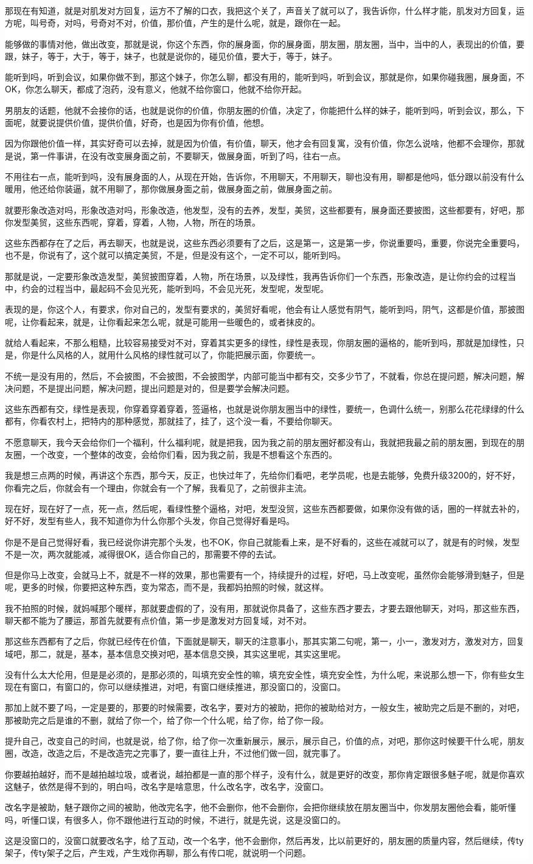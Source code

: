 那现在有知道，就是对肌发对方回复，运方不了解的口衣，我把这个关了，声音关了就可以了，我告诉你，什么样才能，肌发对方回复，运方呢，叫号奇，对吗，号奇对不对，价值，那价值，产生的是什么呢，就是，跟你在一起。

能够做的事情对他，做出改变，那就是说，你这个东西，你的展身面，你的展身面，朋友圈，朋友圈，当中，当中的人，表现出的价值，要跟，妹子，等于，大于，等于，妹子，也就是说你的，碰见价值，要大于，等于，妹子。

能听到吗，听到会议，如果你做不到，那这个妹子，你怎么聊，都没有用的，能听到吗，听到会议，那就是你，如果你碰我圈，展身面，不OK，你怎么聊天，都成了泡药，没有意义，他就不给你窗口，他就不给你开起。

男朋友的话题，他就不会接你的话，也就是说你的价值，你朋友圈的价值，决定了，你能把什么样的妹子，能听到吗，听到会议，那么，下面呢，就要说提供价值，提供价值，好奇，也是因为你有价值，他想。

因为你跟他价值一样，其实好奇可以去掉，就是因为价值，有价值，聊天，他才会有回复寓，没有价值，你怎么说啥，他都不会理你，那就是说，第一件事讲，在没有改变展身面之前，不要聊天，做展身面，听到了吗，往右一点。

不用往右一点，能听到吗，没有展身面的人，从现在开始，告诉你，不用聊天，不用聊天，聊也没有用，聊都是他吗，低分跟以前没有什么暖用，他还给你装逼，就不用聊了，那你做展身面之前，做展身面之前，做展身面之前。

就要形象改造对吗，形象改造对吗，形象改造，他发型，没有的去养，发型，美贸，这些都要有，展身面还要披图，这些都要有，好吧，那你发型美贸，这些东西呢，穿着，穿着，人物，人物，所在的场景。

这些东西都存在了之后，再去聊天，也就是说，这些东西必须要有了之后，这是第一，这是第一步，你说重要吗，重要，你说完全重要吗，也不是，你说有了，这个就可以搞定美贸，不是，但是没有这个，一定不可以，能听到吗。

那就是说，一定要形象改造发型，美贸披图穿着，人物，所在场景，以及绿性，我再告诉你们一个东西，形象改造，是让你约会的过程当中，约会的过程当中，最起码不会见光死，能听到吗，不会见光死，发型呢，发型呢。

表现的是，你这个人，有要求，你对自己的，发型有要求的，美贸好看呢，他会有让人感觉有阴气，能听到吗，阴气，这都是价值，那披图呢，让你看起来，就是，让你看起来怎么呢，就是可能用一些暖色的，或者抹皮的。

就给人看起来，不那么粗糙，比较容易接受对不对，穿着其实更多的绿性，绿性是表现，你朋友圈的逼格的，能听到吗，那就是加绿性，只是，你是什么风格的人，就用什么风格的绿性就可以了，你能把展示面，你要统一。

不统一是没有用的，然后，不会披图，不会披图，不会披图学，内部可能当中都有交，交多少节了，不就看，你总在提问题，解决问题，解决问题，不是提出问题，解决问题，提出问题是对的，但是要学会解决问题。

这些东西都有交，绿性是表现，你穿着穿着穿着，签逼格，也就是说你朋友圈当中的绿性，要统一，色调什么统一，别那么花花绿绿的什么都有，你看农村上，把特内的那种感觉，那就挂了，挂了，这个没一看，不要给你聊天。

不愿意聊天，我今天会给你们一个福利，什么福利呢，就是把我，因为我之前的朋友圈好都没有山，我就把我最之前的朋友圈，到现在的朋友圈，一个改变，一个整体的改变，会给你们看，因为我之前，我是不想看这个东西的。

我是想三点两的时候，再讲这个东西，那今天，反正，也快过年了，先给你们看吧，老学员呢，也是去能够，免费升级3200的，好不好，你看完之后，你就会有一个理由，你就会有一个了解，我看见了，之前很非主流。

现在好，现在好了一点，死一点，然后呢，看绿性整个逼格，对吧，发型没贸，这些东西都要做，如果你没有做的话，圈的一样就去补的，好不好，发型有些人，我不知道你为什么你那个头发，你自己觉得好看是吗。

你是不是自己觉得好看，我已经说你讲完那个头发，也不OK，你自己就能看上来，是不好看的，这些在减就可以了，就是有的时候，发型不是一次，两次就能减，减得很OK，适合你自己的，那需要不停的去试。

但是你马上改变，会就马上不，就是不一样的效果，那也需要有一个，持续提升的过程，好吧，马上改变呢，虽然你会能够滑到魅子，但是呢，更多的时候，你要把这种东西，变为常态，而不是，我都妈拍照的时候，就这样。

我不拍照的时候，就妈喊那个暖样，那就要虚假的了，没有用，那就说你具备了，这些东西才要去，才要去跟他聊天，对吗，那这些东西，聊天都不能为了腰运，那首先就要有点价值，第一步是激发对方回复域，对不对。

那这些东西都有了之后，你就已经传在价值，下面就是聊天，聊天的注意事小，那其实第二句呢，第一，小一，激发对方，激发对方，回复域吧，那二，就是，基本，基本信息交换对吧，基本信息交换，其实这里呢，其实这里呢。

没有什么太大伦用，但是是必须的，是那必须的，叫填充安全性的嘛，填充安全性，填充安全性，为什么呢，来说那么想一下，你有些女生现在有窗口，有窗口的，你可以继续推进，对吧，有窗口继续推进，那没窗口的，没窗口。

那加上就不要了吗，一定是要的，那要的时候需要，改名字，要对方的被助，把你的被助给对方，一般女生，被助完之后是不删的，对吧，那被助完之后是谁的不删，就给了你一个，给了你一个什么呢，给了你，给了你一段。

提升自己，改变自己的时间，也就是说，给了你，给了你一次重新展示，展示，展示自己，价值的点，对吧，那你这时候要干什么呢，朋友圈，改造，改造之后，不是改造完之完事了，要一直往上升，不过他们做一回，就完事了。

你要越拍越好，而不是越拍越垃圾，或者说，越拍都是一直的那个样子，没有什么，就是更好的改变，那你肯定跟很多魅子呢，就是你喜欢这魅子，依然是得不到的，明白吗，改名字是啥意思，什么改名字，改名字，没窗口。

改名字是被助，魅子跟你之间的被助，他改完名字，他不会删你，他不会删你，会把你继续放在朋友圈当中，你发朋友圈他会看，能听懂吗，听懂口误，有很多人，你不跟他进行互动的时候，不进行，就是先说，这是没窗口的。

这是没窗口的，没窗口就要改名字，给了互动，改一个名字，他不会删你，然后再发，比以前更好的，朋友圈的质量内容，然后继续，传ty架子，传ty架子之后，产生戏，产生戏你再聊，那么有传口呢，就说明一个问题。
